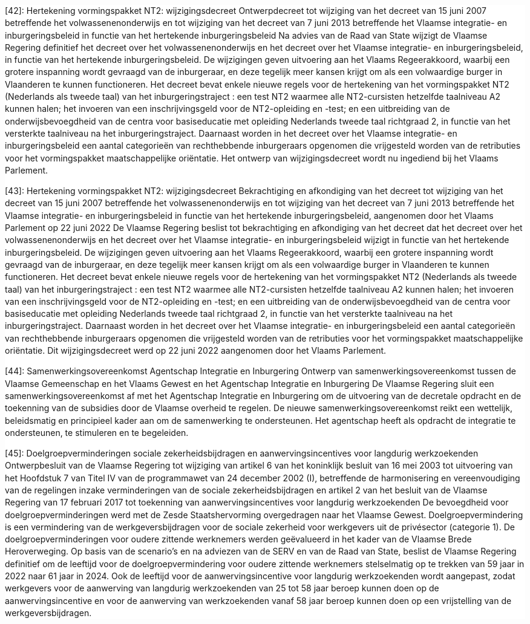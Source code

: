 \[42\]: Hertekening vormingspakket NT2: wijzigingsdecreet Ontwerpdecreet tot wijziging van het decreet van 15 juni 2007 betreffende het volwassenenonderwijs en tot wijziging van het decreet van 7 juni 2013 betreffende het Vlaamse integratie- en inburgeringsbeleid in functie van het hertekende inburgeringsbeleid  Na advies van de Raad van State wijzigt de Vlaamse Regering definitief het decreet over het volwassenenonderwijs en het decreet over het Vlaamse integratie- en inburgeringsbeleid, in functie van het hertekende inburgeringsbeleid. De wijzigingen geven uitvoering aan het Vlaams Regeerakkoord, waarbij een grotere inspanning wordt gevraagd van de inburgeraar, en deze tegelijk meer kansen krijgt om als een volwaardige burger in Vlaanderen te kunnen functioneren. Het decreet bevat enkele  nieuwe regels  voor de hertekening van het vormingspakket NT2 (Nederlands als tweede taal) van het inburgeringstraject : een test NT2 waarmee alle NT2-cursisten hetzelfde taalniveau A2 kunnen halen; het invoeren van een inschrijvingsgeld voor de NT2-opleiding en -test; en een uitbreiding van de onderwijsbevoegdheid van de centra voor basiseducatie met opleiding Nederlands tweede taal richtgraad 2, in functie van het versterkte taalniveau na het inburgeringstraject. Daarnaast worden in het decreet over het Vlaamse integratie- en inburgeringsbeleid een aantal categorieën van rechthebbende inburgeraars opgenomen die vrijgesteld worden van de retributies voor het vormingspakket maatschappelijke oriëntatie. Het ontwerp van wijzigingsdecreet wordt nu ingediend bij het Vlaams Parlement.

\[43\]: Hertekening vormingspakket NT2: wijzigingsdecreet Bekrachtiging en afkondiging van het decreet tot wijziging van het decreet van 15 juni 2007 betreffende het volwassenenonderwijs en tot wijziging van het decreet van 7 juni 2013 betreffende het Vlaamse integratie- en inburgeringsbeleid in functie van het hertekende inburgeringsbeleid, aangenomen door het Vlaams Parlement op 22 juni 2022  De Vlaamse Regering beslist tot  bekrachtiging en afkondiging  van   het decreet dat het decreet over het volwassenenonderwijs en het decreet over het Vlaamse integratie- en inburgeringsbeleid wijzigt in functie van het hertekende inburgeringsbeleid. De wijzigingen geven uitvoering aan het Vlaams Regeerakkoord, waarbij een grotere inspanning wordt gevraagd van de inburgeraar, en deze tegelijk meer kansen krijgt om als een volwaardige burger in Vlaanderen te kunnen functioneren. Het decreet bevat enkele  nieuwe regels  voor de hertekening van het vormingspakket NT2 (Nederlands als tweede taal) van het inburgeringstraject : een test NT2 waarmee alle NT2-cursisten hetzelfde taalniveau A2 kunnen halen; het invoeren van een inschrijvingsgeld voor de NT2-opleiding en -test; en een uitbreiding van de onderwijsbevoegdheid van de centra voor basiseducatie met opleiding Nederlands tweede taal richtgraad 2, in functie van het versterkte taalniveau na het inburgeringstraject. Daarnaast worden in het decreet over het Vlaamse integratie- en inburgeringsbeleid een aantal categorieën van rechthebbende inburgeraars opgenomen die vrijgesteld worden van de retributies voor het vormingspakket maatschappelijke oriëntatie. Dit wijzigingsdecreet werd op 22 juni 2022 aangenomen door het Vlaams Parlement.

\[44\]: Samenwerkingsovereenkomst Agentschap Integratie en Inburgering Ontwerp van samenwerkingsovereenkomst tussen de Vlaamse Gemeenschap en het Vlaams Gewest en het Agentschap Integratie en Inburgering  De Vlaamse Regering sluit een samenwerkingsovereenkomst af met het Agentschap Integratie en Inburgering om de uitvoering van de decretale opdracht en de toekenning van de subsidies door de Vlaamse overheid te regelen. De nieuwe samenwerkingsovereenkomst reikt een wettelijk, beleidsmatig en principieel kader aan om de samenwerking te ondersteunen. Het agentschap heeft als opdracht de integratie te ondersteunen, te stimuleren en te begeleiden.

\[45\]: Doelgroepverminderingen sociale zekerheidsbijdragen en aanwervingsincentives voor langdurig werkzoekenden Ontwerpbesluit van de Vlaamse Regering tot wijziging van artikel 6 van het koninklijk besluit van 16 mei 2003 tot uitvoering van het Hoofdstuk 7 van Titel IV van de programmawet van 24 december 2002 (I), betreffende de harmonisering en vereenvoudiging van de regelingen inzake verminderingen van de sociale zekerheidsbijdragen en artikel 2 van het besluit van de Vlaamse Regering van 17 februari 2017 tot toekenning van aanwervingsincentives voor langdurig werkzoekenden  De bevoegdheid voor doelgroepverminderingen werd met de Zesde Staatshervorming overgedragen naar het Vlaamse Gewest. Doelgroepvermindering is een vermindering van de werkgeversbijdragen voor de sociale zekerheid voor werkgevers uit de privésector (categorie 1). De doelgroepverminderingen voor oudere zittende werknemers werden geëvalueerd in het kader van de Vlaamse Brede Heroverweging. Op basis van de scenario’s en na adviezen van de SERV en van de Raad van State,  beslist de Vlaamse Regering definitief om de leeftijd voor de doelgroepvermindering voor oudere zittende werknemers stelselmatig op te trekken van 59 jaar in 2022   naar 61 jaar in 2024. Ook   de leeftijd voor de aanwervingsincentive voor langdurig  werkzoekenden wordt aangepast, zodat werkgevers voor de aanwerving van langdurig werkzoekenden van 25 tot 58 jaar beroep kunnen doen op de aanwervingsincentive en voor de aanwerving van werkzoekenden vanaf 58 jaar beroep kunnen doen op een vrijstelling van de werkgeversbijdragen.

